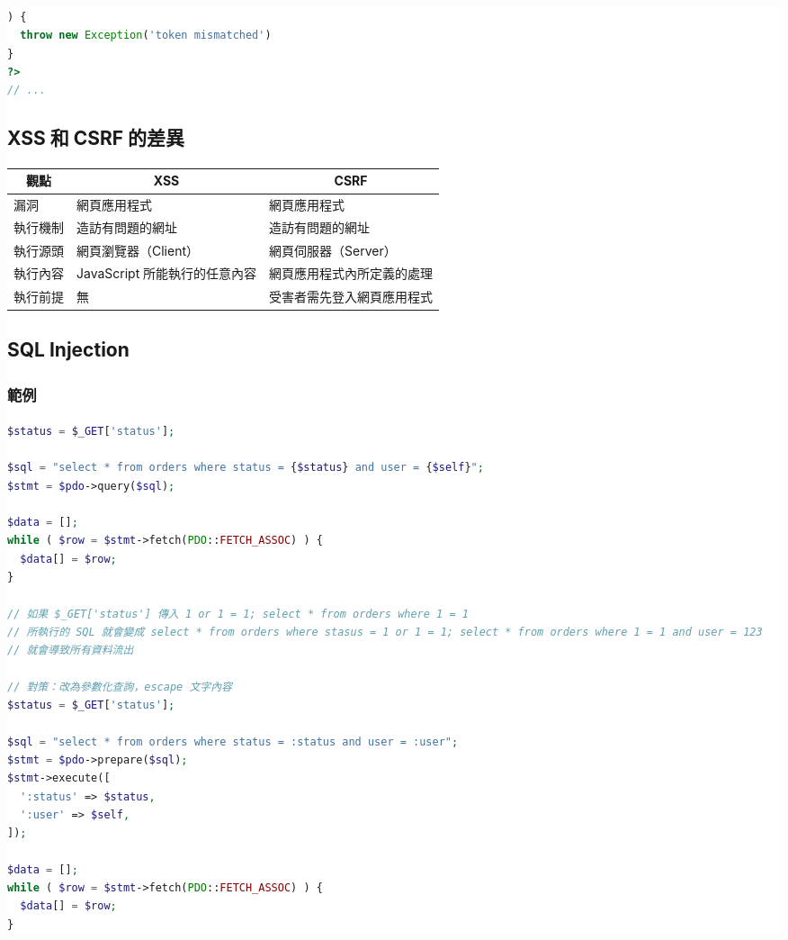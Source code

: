 ```php
) {
  throw new Exception('token mismatched')
}
?>
// ...
```

## XSS 和 CSRF 的差異

| 觀點     | XSS                           | CSRF                       |
| -------- | ----------------------------- | -------------------------- |
| 漏洞     | 網頁應用程式                  | 網頁應用程式               |
| 執行機制 | 造訪有問題的網址              | 造訪有問題的網址           |
| 執行源頭 | 網頁瀏覽器（Client）          | 網頁伺服器（Server）       |
| 執行內容 | JavaScript 所能執行的任意內容 | 網頁應用程式內所定義的處理 |
| 執行前提 | 無                            | 受害者需先登入網頁應用程式 |

## SQL Injection

### 範例

```php
$status = $_GET['status'];

$sql = "select * from orders where status = {$status} and user = {$self}";
$stmt = $pdo->query($sql);

$data = [];
while ( $row = $stmt->fetch(PDO::FETCH_ASSOC) ) {
  $data[] = $row;
}

// 如果 $_GET['status'] 傳入 1 or 1 = 1; select * from orders where 1 = 1
// 所執行的 SQL 就會變成 select * from orders where stasus = 1 or 1 = 1; select * from orders where 1 = 1 and user = 123
// 就會導致所有資料流出

// 對策：改為參數化查詢，escape 文字內容
$status = $_GET['status'];

$sql = "select * from orders where status = :status and user = :user";
$stmt = $pdo->prepare($sql);
$stmt->execute([
  ':status' => $status,
  ':user' => $self,
]);

$data = [];
while ( $row = $stmt->fetch(PDO::FETCH_ASSOC) ) {
  $data[] = $row;
}
```
